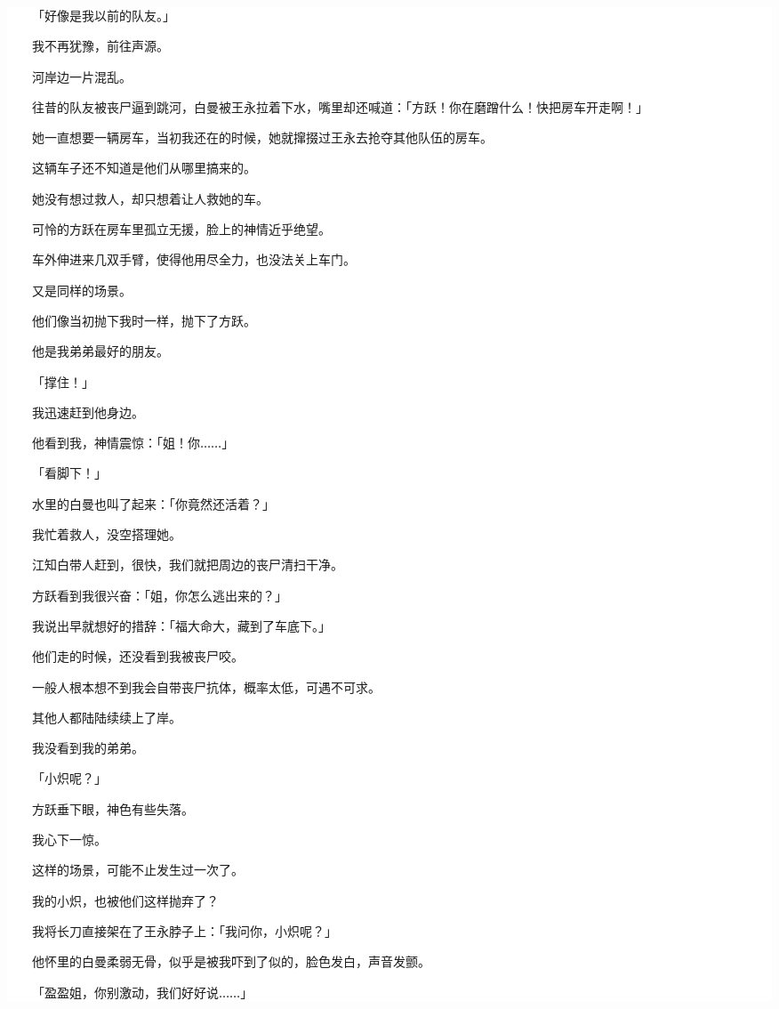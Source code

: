 &emsp;&emsp;「好像是我以前的队友。」  
  
&emsp;&emsp;我不再犹豫，前往声源。  
  
&emsp;&emsp;河岸边一片混乱。  
  
&emsp;&emsp;往昔的队友被丧尸逼到跳河，白曼被王永拉着下水，嘴里却还喊道：「方跃！你在磨蹭什么！快把房车开走啊！」  
  
&emsp;&emsp;她一直想要一辆房车，当初我还在的时候，她就撺掇过王永去抢夺其他队伍的房车。  
  
&emsp;&emsp;这辆车子还不知道是他们从哪里搞来的。  
  
&emsp;&emsp;她没有想过救人，却只想着让人救她的车。  
  
&emsp;&emsp;可怜的方跃在房车里孤立无援，脸上的神情近乎绝望。  
  
&emsp;&emsp;车外伸进来几双手臂，使得他用尽全力，也没法关上车门。  
  
&emsp;&emsp;又是同样的场景。  
  
&emsp;&emsp;他们像当初抛下我时一样，抛下了方跃。  
  
&emsp;&emsp;他是我弟弟最好的朋友。  
  
&emsp;&emsp;「撑住！」  
  
&emsp;&emsp;我迅速赶到他身边。  
  
&emsp;&emsp;他看到我，神情震惊：「姐！你……」  
  
&emsp;&emsp;「看脚下！」  
  
&emsp;&emsp;水里的白曼也叫了起来：「你竟然还活着？」  
  
&emsp;&emsp;我忙着救人，没空搭理她。  
  
&emsp;&emsp;江知白带人赶到，很快，我们就把周边的丧尸清扫干净。  
  
&emsp;&emsp;方跃看到我很兴奋：「姐，你怎么逃出来的？」  
  
&emsp;&emsp;我说出早就想好的措辞：「福大命大，藏到了车底下。」  
  
&emsp;&emsp;他们走的时候，还没看到我被丧尸咬。  
  
&emsp;&emsp;一般人根本想不到我会自带丧尸抗体，概率太低，可遇不可求。  
  
&emsp;&emsp;其他人都陆陆续续上了岸。  
  
&emsp;&emsp;我没看到我的弟弟。  
  
&emsp;&emsp;「小炽呢？」  
  
&emsp;&emsp;方跃垂下眼，神色有些失落。  
  
&emsp;&emsp;我心下一惊。  
  
&emsp;&emsp;这样的场景，可能不止发生过一次了。  
  
&emsp;&emsp;我的小炽，也被他们这样抛弃了？  
  
&emsp;&emsp;我将长刀直接架在了王永脖子上：「我问你，小炽呢？」  
  
&emsp;&emsp;他怀里的白曼柔弱无骨，似乎是被我吓到了似的，脸色发白，声音发颤。  
  
&emsp;&emsp;「盈盈姐，你别激动，我们好好说……」  
  
